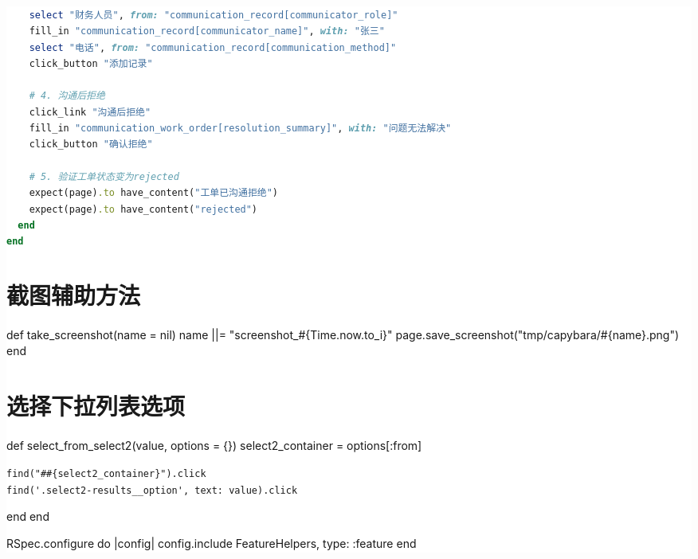 ```ruby
    select "财务人员", from: "communication_record[communicator_role]"
    fill_in "communication_record[communicator_name]", with: "张三"
    select "电话", from: "communication_record[communication_method]"
    click_button "添加记录"
    
    # 4. 沟通后拒绝
    click_link "沟通后拒绝"
    fill_in "communication_work_order[resolution_summary]", with: "问题无法解决"
    click_button "确认拒绝"
    
    # 5. 验证工单状态变为rejected
    expect(page).to have_content("工单已沟通拒绝")
    expect(page).to have_content("rejected")
  end
end
```
  # 截图辅助方法
  def take_screenshot(name = nil)
    name ||= "screenshot_#{Time.now.to_i}"
    page.save_screenshot("tmp/capybara/#{name}.png")
  end
  
  # 选择下拉列表选项
  def select_from_select2(value, options = {})
    select2_container = options[:from]
    
    find("##{select2_container}").click
    find('.select2-results__option', text: value).click
  end
end

RSpec.configure do |config|
  config.include FeatureHelpers, type: :feature
end